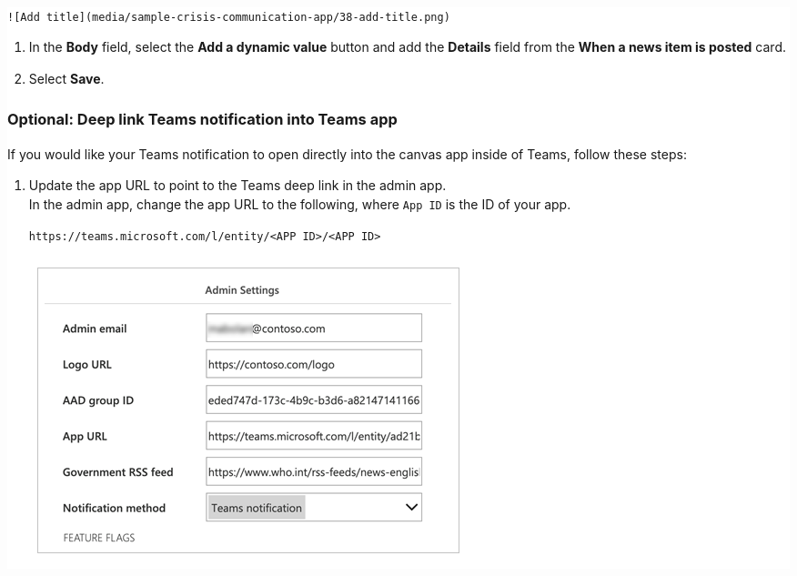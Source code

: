     ![Add title](media/sample-crisis-communication-app/38-add-title.png)

1. In the **Body** field, select the **Add a dynamic value** button and add the **Details** field from the **When a news item is posted** card.

1. Select **Save**.

### Optional: Deep link Teams notification into Teams app

If you would like your Teams notification to open directly into the canvas app
inside of Teams, follow these steps:

1. Update the app URL to point to the Teams deep link in the admin app. <br>
In the admin app, change the app URL to the following, where `App ID` is the ID of your app.

    ```
    https://teams.microsoft.com/l/entity/<APP ID>/<APP ID>
    ```

    ![Admin app](media/sample-crisis-communication-app/42-admin-app.png)
